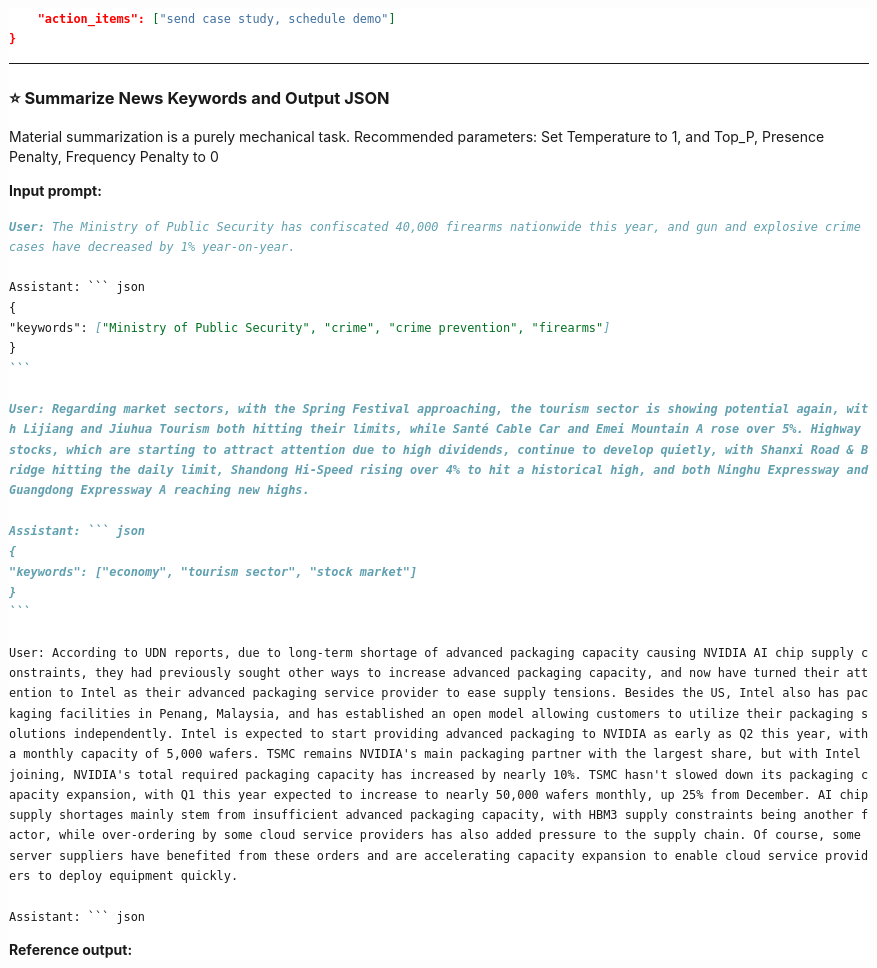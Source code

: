 ``` json
    "action_items": ["send case study, schedule demo"]
}
```
---

### ⭐ Summarize News Keywords and Output JSON

<p class="tips">
Material summarization is a purely mechanical task. Recommended parameters: Set Temperature to 1, and Top_P, Presence Penalty, Frequency Penalty to 0
</p>


**Input prompt:**

```` markdown copy
User: The Ministry of Public Security has confiscated 40,000 firearms nationwide this year, and gun and explosive crime cases have decreased by 1% year-on-year.

Assistant: ``` json
{
"keywords": ["Ministry of Public Security", "crime", "crime prevention", "firearms"]
}
``` 

User: Regarding market sectors, with the Spring Festival approaching, the tourism sector is showing potential again, with Lijiang and Jiuhua Tourism both hitting their limits, while Santé Cable Car and Emei Mountain A rose over 5%. Highway stocks, which are starting to attract attention due to high dividends, continue to develop quietly, with Shanxi Road & Bridge hitting the daily limit, Shandong Hi-Speed rising over 4% to hit a historical high, and both Ninghu Expressway and Guangdong Expressway A reaching new highs.

Assistant: ``` json
{
"keywords": ["economy", "tourism sector", "stock market"]
}
```

User: According to UDN reports, due to long-term shortage of advanced packaging capacity causing NVIDIA AI chip supply constraints, they had previously sought other ways to increase advanced packaging capacity, and now have turned their attention to Intel as their advanced packaging service provider to ease supply tensions. Besides the US, Intel also has packaging facilities in Penang, Malaysia, and has established an open model allowing customers to utilize their packaging solutions independently. Intel is expected to start providing advanced packaging to NVIDIA as early as Q2 this year, with a monthly capacity of 5,000 wafers. TSMC remains NVIDIA's main packaging partner with the largest share, but with Intel joining, NVIDIA's total required packaging capacity has increased by nearly 10%. TSMC hasn't slowed down its packaging capacity expansion, with Q1 this year expected to increase to nearly 50,000 wafers monthly, up 25% from December. AI chip supply shortages mainly stem from insufficient advanced packaging capacity, with HBM3 supply constraints being another factor, while over-ordering by some cloud service providers has also added pressure to the supply chain. Of course, some server suppliers have benefited from these orders and are accelerating capacity expansion to enable cloud service providers to deploy equipment quickly.

Assistant: ``` json
````
**Reference output:**
